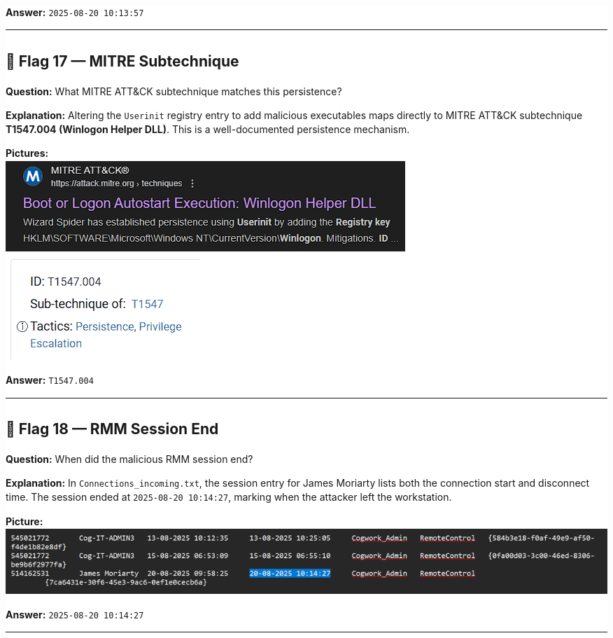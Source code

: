 **Answer:** `2025-08-20 10:13:57`

---

## 🚩 Flag 17 — MITRE Subtechnique

**Question:** What MITRE ATT&CK subtechnique matches this persistence?  

**Explanation:** Altering the `Userinit` registry entry to add malicious executables maps directly to MITRE ATT&CK subtechnique **T1547.004 (Winlogon Helper DLL)**. This is a well-documented persistence mechanism.  

**Pictures:**  
![MITRE result](watchman_images/task17-evidence2.png)  
![Persistence Subtechnique ID](watchman_images/task17-evidence3.png)  

**Answer:** `T1547.004`

---

## 🚩 Flag 18 — RMM Session End

**Question:** When did the malicious RMM session end?  

**Explanation:** In `Connections_incoming.txt`, the session entry for James Moriarty lists both the connection start and disconnect time. The session ended at `2025-08-20 10:14:27`, marking when the attacker left the workstation.  

**Picture:**  
![Heisen-9 database moved](watchman_images/task18-evidence.png)  

**Answer:** `2025-08-20 10:14:27`

---